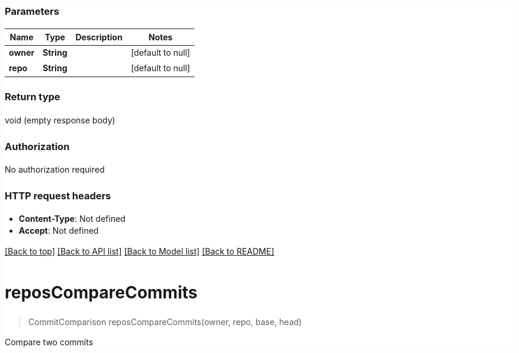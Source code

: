 ### Parameters

Name | Type | Description  | Notes
------------- | ------------- | ------------- | -------------
 **owner** | **String**|  | [default to null]
 **repo** | **String**|  | [default to null]

### Return type

void (empty response body)

### Authorization

No authorization required

### HTTP request headers

 - **Content-Type**: Not defined
 - **Accept**: Not defined

[[Back to top]](#) [[Back to API list]](../README.md#documentation-for-api-endpoints) [[Back to Model list]](../README.md#documentation-for-models) [[Back to README]](../README.md)

# **reposCompareCommits**
> CommitComparison reposCompareCommits(owner, repo, base, head)

Compare two commits
